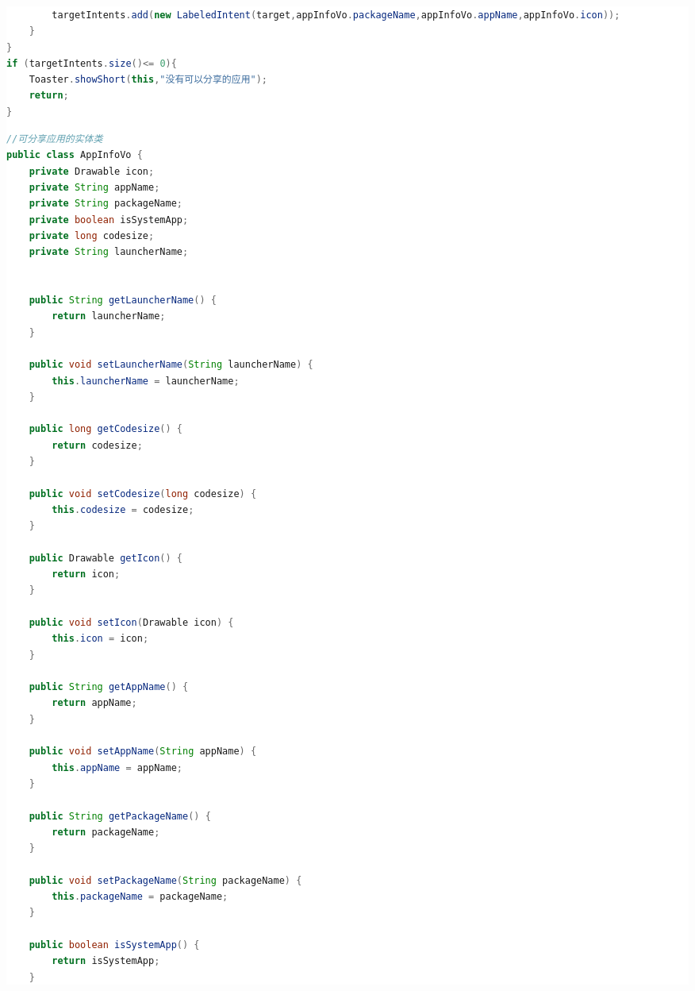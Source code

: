 ```java
        targetIntents.add(new LabeledIntent(target,appInfoVo.packageName,appInfoVo.appName,appInfoVo.icon));
    }
}
if (targetIntents.size()<= 0){
    Toaster.showShort(this,"没有可以分享的应用");
    return;
}
```

```java
//可分享应用的实体类
public class AppInfoVo {
    private Drawable icon;
    private String appName;
    private String packageName;
    private boolean isSystemApp;
    private long codesize;
    private String launcherName;


    public String getLauncherName() {
        return launcherName;
    }

    public void setLauncherName(String launcherName) {
        this.launcherName = launcherName;
    }

    public long getCodesize() {
        return codesize;
    }

    public void setCodesize(long codesize) {
        this.codesize = codesize;
    }

    public Drawable getIcon() {
        return icon;
    }

    public void setIcon(Drawable icon) {
        this.icon = icon;
    }

    public String getAppName() {
        return appName;
    }

    public void setAppName(String appName) {
        this.appName = appName;
    }

    public String getPackageName() {
        return packageName;
    }

    public void setPackageName(String packageName) {
        this.packageName = packageName;
    }

    public boolean isSystemApp() {
        return isSystemApp;
    }
```